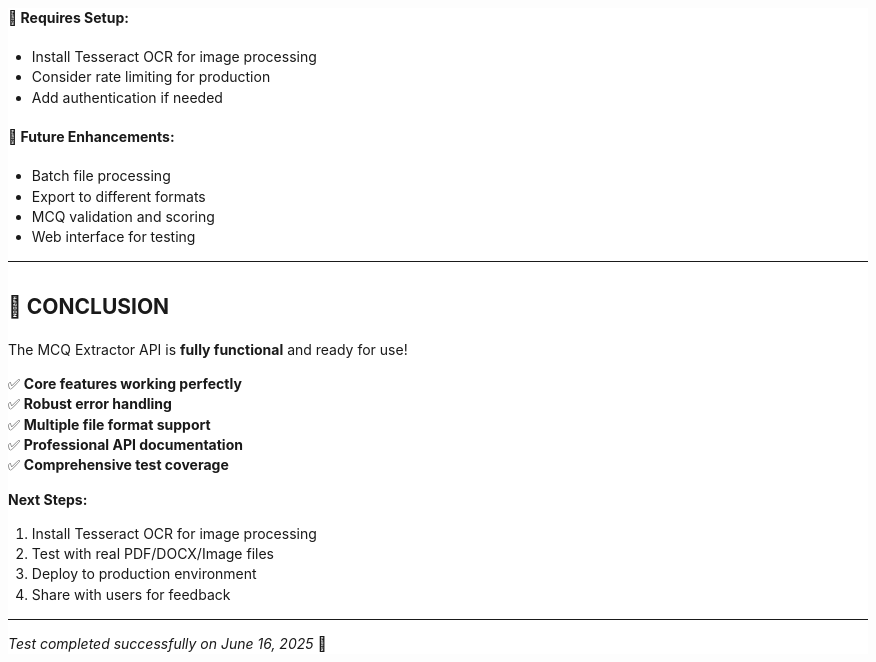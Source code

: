 #### 🔧 **Requires Setup:**

- Install Tesseract OCR for image processing
- Consider rate limiting for production
- Add authentication if needed

#### 🎯 **Future Enhancements:**

- Batch file processing
- Export to different formats
- MCQ validation and scoring
- Web interface for testing

---

## 🎉 **CONCLUSION**

The MCQ Extractor API is **fully functional** and ready for use!

✅ **Core features working perfectly**  
✅ **Robust error handling**  
✅ **Multiple file format support**  
✅ **Professional API documentation**  
✅ **Comprehensive test coverage**

**Next Steps:**

1. Install Tesseract OCR for image processing
2. Test with real PDF/DOCX/Image files
3. Deploy to production environment
4. Share with users for feedback

---

_Test completed successfully on June 16, 2025_ 🎯
